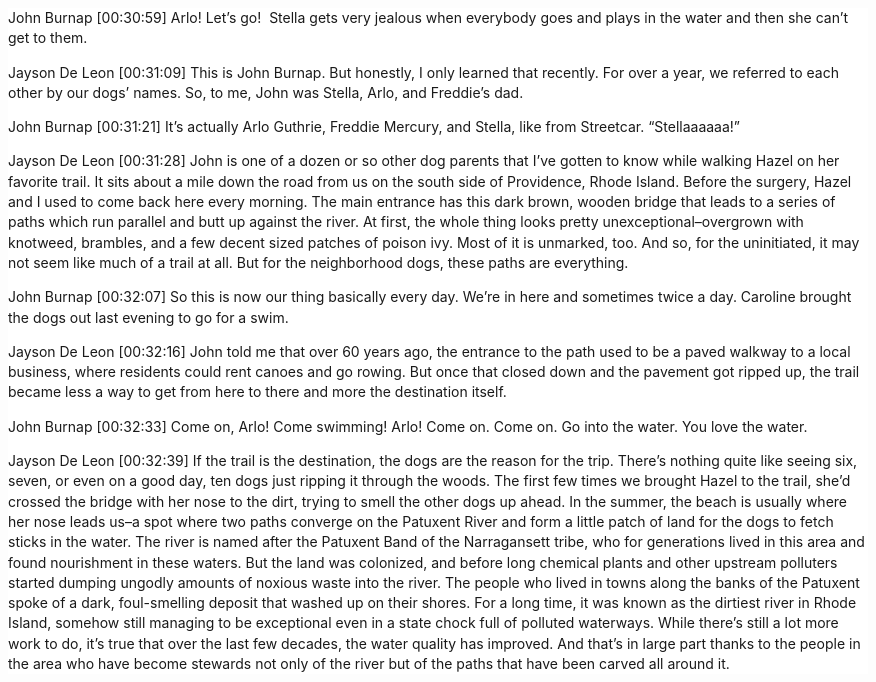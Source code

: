 
John Burnap 
[00:30:59] 
Arlo! Let’s go!  Stella gets very jealous when everybody goes and plays in the water and then she can’t get to them. 


Jayson De Leon 
[00:31:09] 
This is John Burnap. But honestly, I only learned that recently. For over a year, we referred to each other by our dogs’ names. So, to me, John was Stella, Arlo, and Freddie’s dad. 


John Burnap 
[00:31:21] 
It’s actually Arlo Guthrie, Freddie Mercury, and Stella, like from Streetcar. “Stellaaaaaa!”


Jayson De Leon 
[00:31:28] 
John is one of a dozen or so other dog parents that I’ve gotten to know while walking Hazel on her favorite trail. It sits about a mile down the road from us on the south side of Providence, Rhode Island. Before the surgery, Hazel and I used to come back here every morning. The main entrance has this dark brown, wooden bridge that leads to a series of paths which run parallel and butt up against the river. At first, the whole thing looks pretty unexceptional–overgrown with knotweed, brambles, and a few decent sized patches of poison ivy. Most of it is unmarked, too. And so, for the uninitiated, it may not seem like much of a trail at all. But for the neighborhood dogs, these paths are everything. 


John Burnap 
[00:32:07] 
So this is now our thing basically every day. We’re in here and sometimes twice a day. Caroline brought the dogs out last evening to go for a swim. 


Jayson De Leon 
[00:32:16] 
John told me that over 60 years ago, the entrance to the path used to be a paved walkway to a local business, where residents could rent canoes and go rowing. But once that closed down and the pavement got ripped up, the trail became less a way to get from here to there and more the destination itself. 


John Burnap 
[00:32:33] 
Come on, Arlo! Come swimming! Arlo! Come on. Come on. Go into the water. You love the water. 


Jayson De Leon 
[00:32:39] 
If the trail is the destination, the dogs are the reason for the trip. There’s nothing quite like seeing six, seven, or even on a good day, ten dogs just ripping it through the woods. The first few times we brought Hazel to the trail, she’d crossed the bridge with her nose to the dirt, trying to smell the other dogs up ahead. In the summer, the beach is usually where her nose leads us–a spot where two paths converge on the Patuxent River and form a little patch of land for the dogs to fetch sticks in the water. The river is named after the Patuxent Band of the Narragansett tribe, who for generations lived in this area and found nourishment in these waters. But the land was colonized, and before long chemical plants and other upstream polluters started dumping ungodly amounts of noxious waste into the river. The people who lived in towns along the banks of the Patuxent spoke of a dark, foul-smelling deposit that washed up on their shores. For a long time, it was known as the dirtiest river in Rhode Island, somehow still managing to be exceptional even in a state chock full of polluted waterways. While there’s still a lot more work to do, it’s true that over the last few decades, the water quality has improved. And that’s in large part thanks to the people in the area who have become stewards not only of the river but of the paths that have been carved all around it. 
